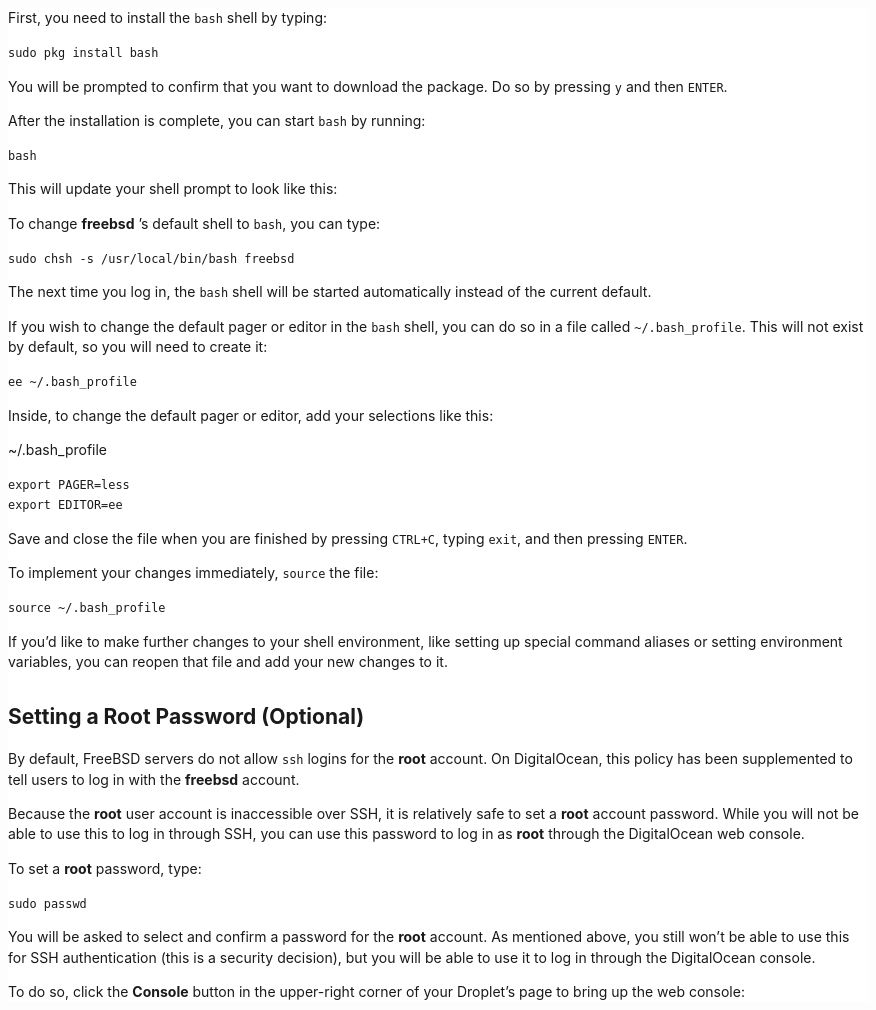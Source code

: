 First, you need to install the `bash` shell by typing:

    sudo pkg install bash

You will be prompted to confirm that you want to download the package. Do so by pressing `y` and then `ENTER`.

After the installation is complete, you can start `bash` by running:

    bash

This will update your shell prompt to look like this:

    

To change **freebsd** ’s default shell to `bash`, you can type:

    sudo chsh -s /usr/local/bin/bash freebsd

The next time you log in, the `bash` shell will be started automatically instead of the current default.

If you wish to change the default pager or editor in the `bash` shell, you can do so in a file called `~/.bash_profile`. This will not exist by default, so you will need to create it:

    ee ~/.bash_profile

Inside, to change the default pager or editor, add your selections like this:

~/.bash\_profile

    export PAGER=less
    export EDITOR=ee

Save and close the file when you are finished by pressing `CTRL+C`, typing `exit`, and then pressing `ENTER`.

To implement your changes immediately, `source` the file:

    source ~/.bash_profile

If you’d like to make further changes to your shell environment, like setting up special command aliases or setting environment variables, you can reopen that file and add your new changes to it.

## Setting a Root Password (Optional)

By default, FreeBSD servers do not allow `ssh` logins for the **root** account. On DigitalOcean, this policy has been supplemented to tell users to log in with the **freebsd** account.

Because the **root** user account is inaccessible over SSH, it is relatively safe to set a **root** account password. While you will not be able to use this to log in through SSH, you can use this password to log in as **root** through the DigitalOcean web console.

To set a **root** password, type:

    sudo passwd

You will be asked to select and confirm a password for the **root** account. As mentioned above, you still won’t be able to use this for SSH authentication (this is a security decision), but you will be able to use it to log in through the DigitalOcean console.

To do so, click the **Console** button in the upper-right corner of your Droplet’s page to bring up the web console:
